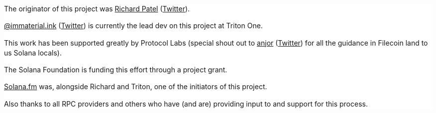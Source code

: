 The originator of this project was [Richard Patel](https://github.com/terorie) ([Twitter](https://twitter.com/fd_ripatel)).

[@immaterial.ink](https://github.com/gagliardetto) ([Twitter](https://twitter.com/immaterial_ink)) is currently the lead dev on this project at Triton One.

This work has been supported greatly by Protocol Labs (special shout out to [anjor](https://github.com/anjor) ([Twitter](https://twitter.com/__anjor)) for all the guidance in Filecoin land to us Solana locals).

The Solana Foundation is funding this effort through a project grant.

[Solana.fm](https://solana.fm/) was, alongside Richard and Triton, one of the initiators of this project.

Also thanks to all RPC providers and others who have (and are) providing input to and support for this process.
